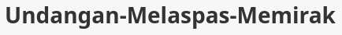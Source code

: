 # Undangan-Melaspas-Memirak
<!DOCTYPE html>
<html lang="id">
<head>
  <meta charset="UTF-8">
  <meta name="viewport" content="width=device-width, initial-scale=1.0">
  <title>Undangan Melaspas & Memirak</title>
  <style>
    body, html {
      margin: 0; padding: 0;
      font-family: "Segoe UI", sans-serif;
      background: #f7f7f7;
      color: #333;
      overflow-x: hidden;
    }
    header {
      background: url('hero.jpg') center/cover no-repeat;
      height: 100vh;
      display: flex;
      flex-direction: column;
      justify-content: center;
      align-items: center;
      text-align: center;
      color: white;
      position: relative;
    }
    header::after {
      content: "";
      position: absolute;
      top:0; left:0; right:0; bottom:0;
      background: rgba(0,0,0,0.4);
    }
    header h1, header h3, header p {
      position: relative;
      z-index: 1;
      animation: fadeIn 2s ease;
    }
    header h1 { font-size: 2.2rem; margin: 0; }
    header h3 { font-size: 1.2rem; margin: 5px 0; }
    .content {
      max-width: 800px;
      margin: auto;
      padding: 20px;
      text-align: center;
    }
    .btn {
      display: inline-block;
      margin: 10px;
      padding: 12px 20px;
      background: #d35400;
      color: #fff;
      text-decoration: none;
      border-radius: 8px;
      font-weight: bold;
      transition: background 0.3s;
    }
    .btn:hover { background: #e67e22; }
    footer {
      text-align: center;
      padding: 20px;
      background: #222;
      color: #fff;